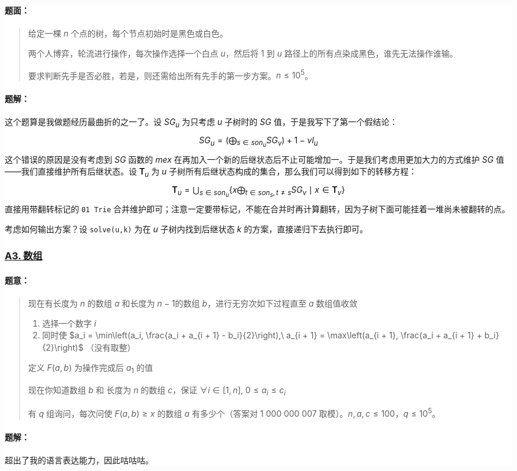 #### 题面：

> 给定一棵 $n$ 个点的树，每个节点初始时是黑色或白色。
>
> 两个人博弈，轮流进行操作，每次操作选择一个白点 $u$，然后将 $1$ 到 $u$ 路径上的所有点染成黑色，谁先无法操作谁输。
>
> 要求判断先手是否必胜，若是，则还需给出所有先手的第一步方案。$n\le 10^5$。

#### 题解：

这个题算是我做题经历最曲折的之一了。设 $SG_u$ 为只考虑 $u$ 子树时的 $SG$ 值，于是我写下了第一个假结论：
$$
SG_u=\left(\bigoplus_{s\in son_u}SG_v\right)+1-vl_u
$$
这个错误的原因是没有考虑到 $SG$ 函数的 $mex$ 在再加入一个新的后继状态后不止可能增加一。于是我们考虑用更加大力的方式维护 $SG$ 值——我们直接维护所有后继状态。设 $\boldsymbol{T}_u$ 为 $u$ 子树所有后继状态构成的集合，那么我们可以得到如下的转移方程：
$$
\boldsymbol{T}_u=\bigcup_{s\in son_u}{\left\{x\bigoplus_{t\in son_s,t\neq s}{SG_v} \mid x\in\boldsymbol{T}_v\right\}}
$$
直接用带翻转标记的 `01 Trie` 合并维护即可；注意一定要带标记，不能在合并时再计算翻转，因为子树下面可能挂着一堆尚未被翻转的点。

考虑如何输出方案？设 `solve(u,k)` 为在 $u$ 子树内找到后继状态 $k$ 的方案，直接递归下去执行即可。

### [A3. 数组](https://codeforces.com/problemset/problem/1540/C2)

#### 题意：

> 现在有长度为 $n$ 的数组 $a$ 和长度为 $n - 1$的数组 $b$，进行无穷次如下过程直至 $a$ 数组值收敛
>
> 1. 选择一个数字 $i$
> 2. 同时使 $a_i = \min\left(a_i, \frac{a_i + a_{i + 1} - b_i}{2}\right),\ a_{i + 1} = \max\left(a_{i + 1}, \frac{a_i + a_{i + 1} + b_i}{2}\right)$ （没有取整）
>
> 定义 $F(a, b)$ 为操作完成后 $a_1$ 的值
>
> 现在你知道数组 $b$ 和 长度为 $n$ 的数组 $c$，保证 $\forall i \in [1, n],\ 0 \le a_i \le c_i$
>
> 有 $q$ 组询问，每次问使 $F(a, b) \ge x$ 的数组 $a$ 有多少个（答案对 $1\ 000\ 000\ 007$ 取模）。$n,a,c\le 100$，$q\le 10^5$。

#### 题解：

超出了我的语言表达能力，因此咕咕咕。



